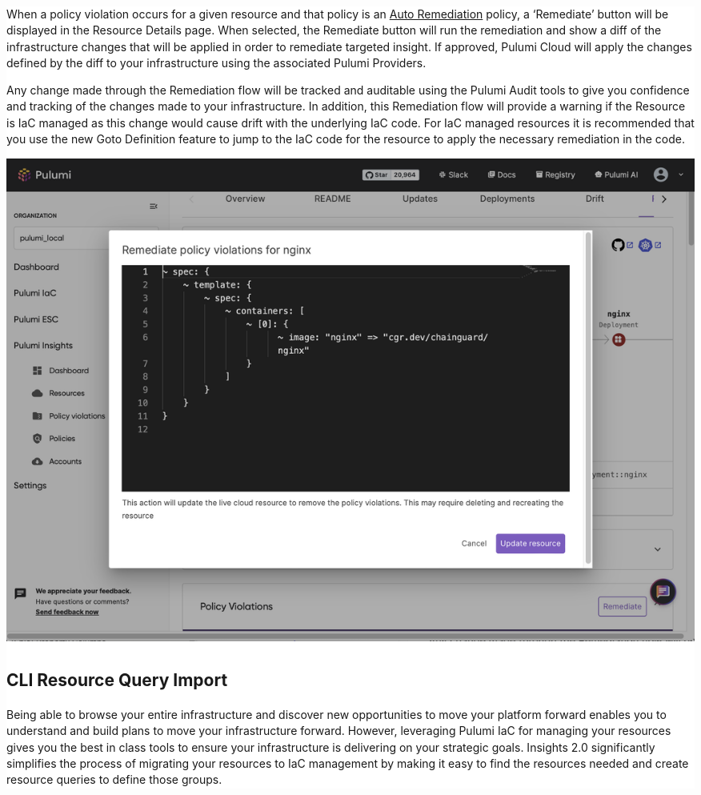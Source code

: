 When a policy violation occurs for a given resource and that policy is an [Auto Remediation](/blog/remediation-policies/) policy, a ‘Remediate’ button will be displayed in the Resource Details page. When selected, the Remediate button will run the remediation and show a diff of the infrastructure changes that will be applied in order to remediate targeted insight. If approved, Pulumi Cloud will apply the changes defined by the diff to your infrastructure using the associated Pulumi Providers.

Any change made through the Remediation flow will be tracked and auditable using the Pulumi Audit tools to give you confidence and tracking of the changes made to your infrastructure. In addition, this Remediation flow will provide a warning if the Resource is IaC managed as this change would cause drift with the underlying IaC code. For IaC managed resources it is recommended that you use the new Goto Definition feature to jump to the IaC code for the resource to apply the necessary remediation in the code.

![Remediation](remediation.png)

## CLI Resource Query Import

Being able to browse your entire infrastructure and discover new opportunities to move your platform forward enables you to understand and build plans to move your infrastructure forward. However, leveraging Pulumi IaC for managing your resources gives you the best in class tools to ensure your infrastructure is delivering on your strategic goals. Insights 2.0 significantly simplifies the process of migrating your resources to IaC management by making it easy to find the resources needed and create resource queries to define those groups.
